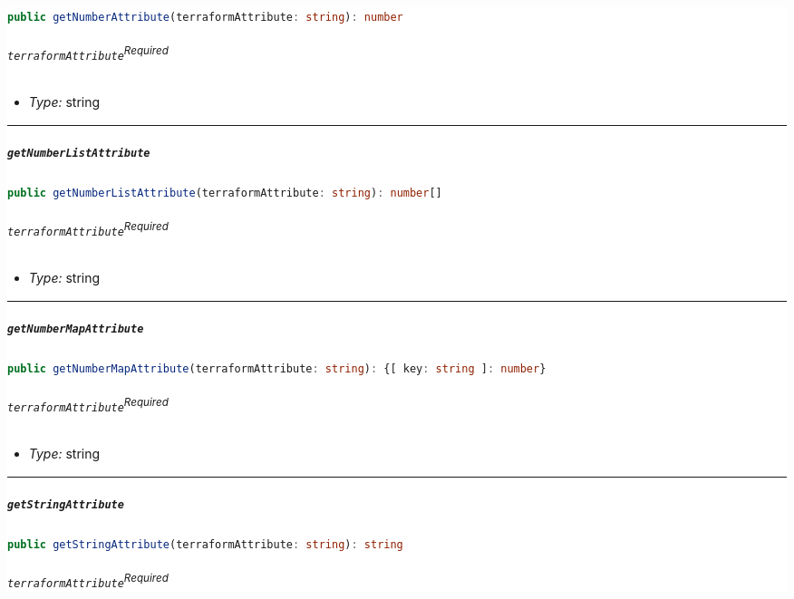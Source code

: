 ```typescript
public getNumberAttribute(terraformAttribute: string): number
```

###### `terraformAttribute`<sup>Required</sup> <a name="terraformAttribute" id="@cdktf/aws-cdk.elasticacheCluster.ElasticacheClusterCacheNodesOutputReference.getNumberAttribute.parameter.terraformAttribute"></a>

- *Type:* string

---

##### `getNumberListAttribute` <a name="getNumberListAttribute" id="@cdktf/aws-cdk.elasticacheCluster.ElasticacheClusterCacheNodesOutputReference.getNumberListAttribute"></a>

```typescript
public getNumberListAttribute(terraformAttribute: string): number[]
```

###### `terraformAttribute`<sup>Required</sup> <a name="terraformAttribute" id="@cdktf/aws-cdk.elasticacheCluster.ElasticacheClusterCacheNodesOutputReference.getNumberListAttribute.parameter.terraformAttribute"></a>

- *Type:* string

---

##### `getNumberMapAttribute` <a name="getNumberMapAttribute" id="@cdktf/aws-cdk.elasticacheCluster.ElasticacheClusterCacheNodesOutputReference.getNumberMapAttribute"></a>

```typescript
public getNumberMapAttribute(terraformAttribute: string): {[ key: string ]: number}
```

###### `terraformAttribute`<sup>Required</sup> <a name="terraformAttribute" id="@cdktf/aws-cdk.elasticacheCluster.ElasticacheClusterCacheNodesOutputReference.getNumberMapAttribute.parameter.terraformAttribute"></a>

- *Type:* string

---

##### `getStringAttribute` <a name="getStringAttribute" id="@cdktf/aws-cdk.elasticacheCluster.ElasticacheClusterCacheNodesOutputReference.getStringAttribute"></a>

```typescript
public getStringAttribute(terraformAttribute: string): string
```

###### `terraformAttribute`<sup>Required</sup> <a name="terraformAttribute" id="@cdktf/aws-cdk.elasticacheCluster.ElasticacheClusterCacheNodesOutputReference.getStringAttribute.parameter.terraformAttribute"></a>
